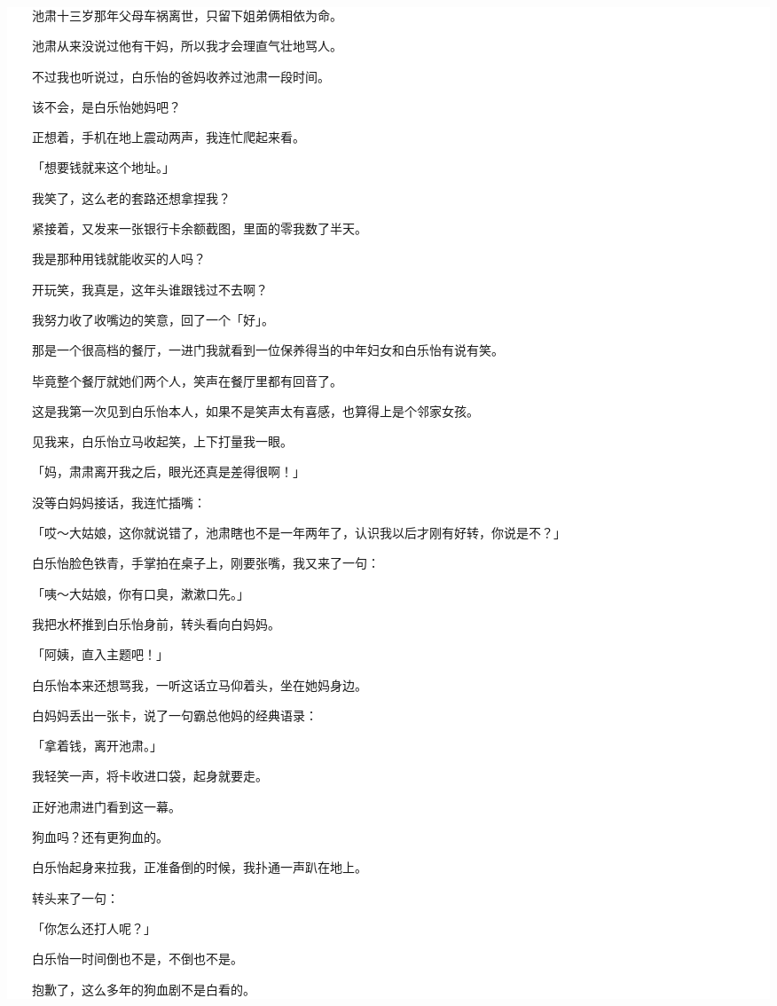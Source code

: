 &emsp;&emsp;池肃十三岁那年父母车祸离世，只留下姐弟俩相依为命。  
  
&emsp;&emsp;池肃从来没说过他有干妈，所以我才会理直气壮地骂人。  
  
&emsp;&emsp;不过我也听说过，白乐怡的爸妈收养过池肃一段时间。  
  
&emsp;&emsp;该不会，是白乐怡她妈吧？  
  
&emsp;&emsp;正想着，手机在地上震动两声，我连忙爬起来看。  
  
&emsp;&emsp;「想要钱就来这个地址。」  
  
&emsp;&emsp;我笑了，这么老的套路还想拿捏我？  
  
&emsp;&emsp;紧接着，又发来一张银行卡余额截图，里面的零我数了半天。  
  
&emsp;&emsp;我是那种用钱就能收买的人吗？  
  
&emsp;&emsp;开玩笑，我真是，这年头谁跟钱过不去啊？  
  
&emsp;&emsp;我努力收了收嘴边的笑意，回了一个「好」。  
  
&emsp;&emsp;那是一个很高档的餐厅，一进门我就看到一位保养得当的中年妇女和白乐怡有说有笑。  
  
&emsp;&emsp;毕竟整个餐厅就她们两个人，笑声在餐厅里都有回音了。  
  
&emsp;&emsp;这是我第一次见到白乐怡本人，如果不是笑声太有喜感，也算得上是个邻家女孩。  
  
&emsp;&emsp;见我来，白乐怡立马收起笑，上下打量我一眼。  
  
&emsp;&emsp;「妈，肃肃离开我之后，眼光还真是差得很啊！」  
  
&emsp;&emsp;没等白妈妈接话，我连忙插嘴：  
  
&emsp;&emsp;「哎～大姑娘，这你就说错了，池肃瞎也不是一年两年了，认识我以后才刚有好转，你说是不？」  
  
&emsp;&emsp;白乐怡脸色铁青，手掌拍在桌子上，刚要张嘴，我又来了一句：  
  
&emsp;&emsp;「咦～大姑娘，你有口臭，漱漱口先。」  
  
&emsp;&emsp;我把水杯推到白乐怡身前，转头看向白妈妈。  
  
&emsp;&emsp;「阿姨，直入主题吧！」  
  
&emsp;&emsp;白乐怡本来还想骂我，一听这话立马仰着头，坐在她妈身边。  
  
&emsp;&emsp;白妈妈丢出一张卡，说了一句霸总他妈的经典语录：  
  
&emsp;&emsp;「拿着钱，离开池肃。」  
  
&emsp;&emsp;我轻笑一声，将卡收进口袋，起身就要走。  
  
&emsp;&emsp;正好池肃进门看到这一幕。  
  
&emsp;&emsp;狗血吗？还有更狗血的。  
  
&emsp;&emsp;白乐怡起身来拉我，正准备倒的时候，我扑通一声趴在地上。  
  
&emsp;&emsp;转头来了一句：  
  
&emsp;&emsp;「你怎么还打人呢？」  
  
&emsp;&emsp;白乐怡一时间倒也不是，不倒也不是。  
  
&emsp;&emsp;抱歉了，这么多年的狗血剧不是白看的。  
  